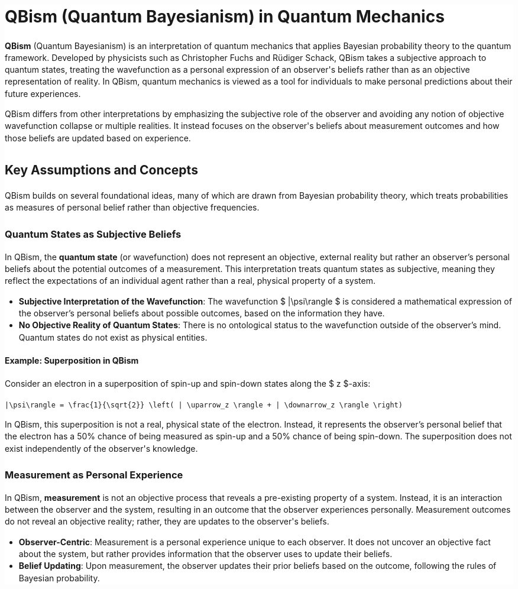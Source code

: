 # QBism (Quantum Bayesianism) in Quantum Mechanics

**QBism** (Quantum Bayesianism) is an interpretation of quantum mechanics that applies Bayesian probability theory to the quantum framework. Developed by physicists such as Christopher Fuchs and Rüdiger Schack, QBism takes a subjective approach to quantum states, treating the wavefunction as a personal expression of an observer's beliefs rather than as an objective representation of reality. In QBism, quantum mechanics is viewed as a tool for individuals to make personal predictions about their future experiences.

QBism differs from other interpretations by emphasizing the subjective role of the observer and avoiding any notion of objective wavefunction collapse or multiple realities. It instead focuses on the observer's beliefs about measurement outcomes and how those beliefs are updated based on experience.

## Key Assumptions and Concepts

QBism builds on several foundational ideas, many of which are drawn from Bayesian probability theory, which treats probabilities as measures of personal belief rather than objective frequencies.

### Quantum States as Subjective Beliefs

In QBism, the **quantum state** (or wavefunction) does not represent an objective, external reality but rather an observer’s personal beliefs about the potential outcomes of a measurement. This interpretation treats quantum states as subjective, meaning they reflect the expectations of an individual agent rather than a real, physical property of a system.

- **Subjective Interpretation of the Wavefunction**: The wavefunction $ |\psi\rangle $ is considered a mathematical expression of the observer’s personal beliefs about possible outcomes, based on the information they have.
- **No Objective Reality of Quantum States**: There is no ontological status to the wavefunction outside of the observer’s mind. Quantum states do not exist as physical entities.

#### Example: Superposition in QBism

Consider an electron in a superposition of spin-up and spin-down states along the $ z $-axis:
```{math}
|\psi\rangle = \frac{1}{\sqrt{2}} \left( | \uparrow_z \rangle + | \downarrow_z \rangle \right)
```
In QBism, this superposition is not a real, physical state of the electron. Instead, it represents the observer’s personal belief that the electron has a 50% chance of being measured as spin-up and a 50% chance of being spin-down. The superposition does not exist independently of the observer's knowledge.

### Measurement as Personal Experience

In QBism, **measurement** is not an objective process that reveals a pre-existing property of a system. Instead, it is an interaction between the observer and the system, resulting in an outcome that the observer experiences personally. Measurement outcomes do not reveal an objective reality; rather, they are updates to the observer's beliefs.

- **Observer-Centric**: Measurement is a personal experience unique to each observer. It does not uncover an objective fact about the system, but rather provides information that the observer uses to update their beliefs.
- **Belief Updating**: Upon measurement, the observer updates their prior beliefs based on the outcome, following the rules of Bayesian probability.
